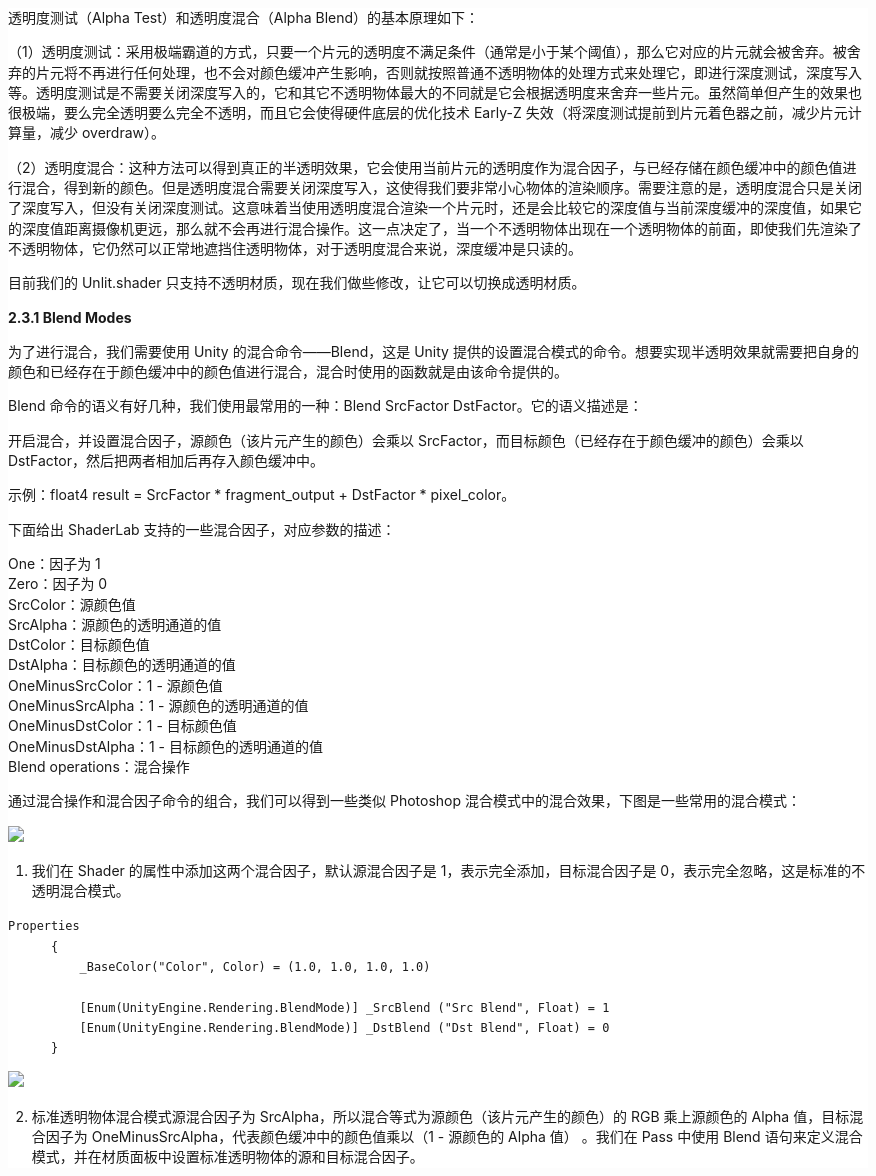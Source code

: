 透明度测试（Alpha Test）和透明度混合（Alpha Blend）的基本原理如下：

（1）透明度测试：采用极端霸道的方式，只要一个片元的透明度不满足条件（通常是小于某个阈值），那么它对应的片元就会被舍弃。被舍弃的片元将不再进行任何处理，也不会对颜色缓冲产生影响，否则就按照普通不透明物体的处理方式来处理它，即进行深度测试，深度写入等。透明度测试是不需要关闭深度写入的，它和其它不透明物体最大的不同就是它会根据透明度来舍弃一些片元。虽然简单但产生的效果也很极端，要么完全透明要么完全不透明，而且它会使得硬件底层的优化技术 Early-Z 失效（将深度测试提前到片元着色器之前，减少片元计算量，减少 overdraw）。

（2）透明度混合：这种方法可以得到真正的半透明效果，它会使用当前片元的透明度作为混合因子，与已经存储在颜色缓冲中的颜色值进行混合，得到新的颜色。但是透明度混合需要关闭深度写入，这使得我们要非常小心物体的渲染顺序。需要注意的是，透明度混合只是关闭了深度写入，但没有关闭深度测试。这意味着当使用透明度混合渲染一个片元时，还是会比较它的深度值与当前深度缓冲的深度值，如果它的深度值距离摄像机更远，那么就不会再进行混合操作。这一点决定了，当一个不透明物体出现在一个透明物体的前面，即使我们先渲染了不透明物体，它仍然可以正常地遮挡住透明物体，对于透明度混合来说，深度缓冲是只读的。

目前我们的 Unlit.shader 只支持不透明材质，现在我们做些修改，让它可以切换成透明材质。

**2.3.1 Blend Modes**

为了进行混合，我们需要使用 Unity 的混合命令——Blend，这是 Unity 提供的设置混合模式的命令。想要实现半透明效果就需要把自身的颜色和已经存在于颜色缓冲中的颜色值进行混合，混合时使用的函数就是由该命令提供的。

Blend 命令的语义有好几种，我们使用最常用的一种：Blend SrcFactor DstFactor。它的语义描述是：

开启混合，并设置混合因子，源颜色（该片元产生的颜色）会乘以 SrcFactor，而目标颜色（已经存在于颜色缓冲的颜色）会乘以 DstFactor，然后把两者相加后再存入颜色缓冲中。

示例：float4 result = SrcFactor * fragment_output + DstFactor * pixel_color。

  
下面给出 ShaderLab 支持的一些混合因子，对应参数的描述：

  
One：因子为 1  
Zero：因子为 0  
SrcColor：源颜色值  
SrcAlpha：源颜色的透明通道的值  
DstColor：目标颜色值  
DstAlpha：目标颜色的透明通道的值  
OneMinusSrcColor：1 - 源颜色值  
OneMinusSrcAlpha：1 - 源颜色的透明通道的值  
OneMinusDstColor：1 - 目标颜色值  
OneMinusDstAlpha：1 - 目标颜色的透明通道的值  
Blend operations：混合操作

  
通过混合操作和混合因子命令的组合，我们可以得到一些类似 Photoshop 混合模式中的混合效果，下图是一些常用的混合模式：

![](https://uwa-edu.oss-cn-beijing.aliyuncs.com/16.1620404638523.png)

1. 我们在 Shader 的属性中添加这两个混合因子，默认源混合因子是 1，表示完全添加，目标混合因子是 0，表示完全忽略，这是标准的不透明混合模式。

```
Properties
      {
          _BaseColor("Color", Color) = (1.0, 1.0, 1.0, 1.0)
          
          [Enum(UnityEngine.Rendering.BlendMode)] _SrcBlend ("Src Blend", Float) = 1
          [Enum(UnityEngine.Rendering.BlendMode)] _DstBlend ("Dst Blend", Float) = 0
      }
```

![](https://uwa-edu.oss-cn-beijing.aliyuncs.com/17.1620404688699.png)

2. 标准透明物体混合模式源混合因子为 SrcAlpha，所以混合等式为源颜色（该片元产生的颜色）的 RGB 乘上源颜色的 Alpha 值，目标混合因子为 OneMinusSrcAlpha，代表颜色缓冲中的颜色值乘以（1 - 源颜色的 Alpha 值） 。我们在 Pass 中使用 Blend 语句来定义混合模式，并在材质面板中设置标准透明物体的源和目标混合因子。
